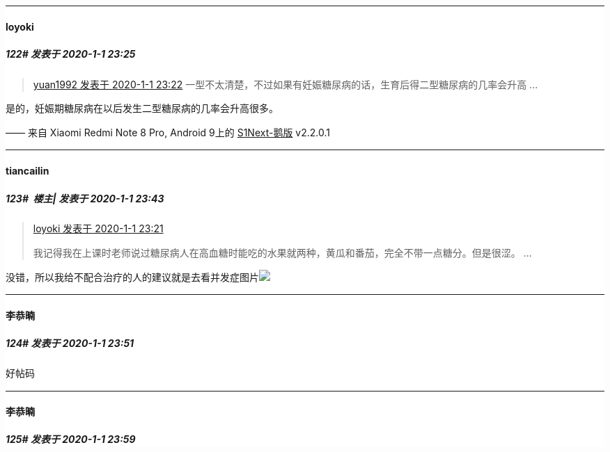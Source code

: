 




*****

####  loyoki  
##### 122#       发表于 2020-1-1 23:25



<blockquote><a href="httphttps://bbs.saraba1st.com/2b/forum.php?mod=redirect&amp;goto=findpost&amp;pid=46058390&amp;ptid=1906820" target="_blank">yuan1992 发表于 2020-1-1 23:22</a>
一型不太清楚，不过如果有妊娠糖尿病的话，生育后得二型糖尿病的几率会升高 ...</blockquote>
是的，妊娠期糖尿病在以后发生二型糖尿病的几率会升高很多。

—— 来自 Xiaomi Redmi Note 8 Pro, Android 9上的 [S1Next-鹅版](https://github.com/ykrank/S1-Next/releases) v2.2.0.1







*****

####  tiancailin  
##### 123#         楼主| 发表于 2020-1-1 23:43



<blockquote><a href="httphttps://bbs.saraba1st.com/2b/forum.php?mod=redirect&amp;goto=findpost&amp;pid=46058375&amp;ptid=1906820" target="_blank">loyoki 发表于 2020-1-1 23:21</a>

我记得我在上课时老师说过糖尿病人在高血糖时能吃的水果就两种，黄瓜和番茄，完全不带一点糖分。但是很涩。 ...</blockquote>
没错，所以我给不配合治疗的人的建议就是去看并发症图片<img src="https://static.saraba1st.com/image/smiley/face2017/037.png" referrerpolicy="no-referrer">







*****

####  李恭暔  
##### 124#       发表于 2020-1-1 23:51




好帖码







*****

####  李恭暔  
##### 125#       发表于 2020-1-1 23:59
